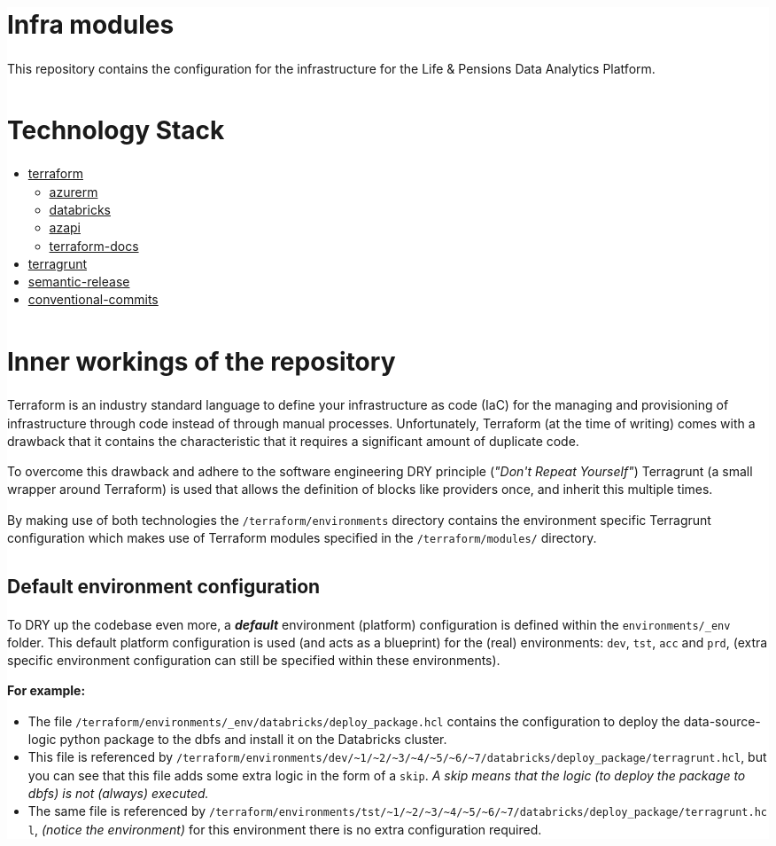 # Infra modules
This repository contains the configuration for the infrastructure for the Life & Pensions Data Analytics Platform.

# Technology Stack

- [terraform](https://www.terraform.io/)
  - [azurerm](https://registry.terraform.io/providers/hashicorp/azurerm/latest/docs)
  - [databricks](https://registry.terraform.io/providers/databricks/databricks/latest/docs)
  - [azapi](https://registry.terraform.io/providers/Azure/azapi/latest/docs)
  - [terraform-docs](https://terraform-docs.io/)
- [terragrunt](https://terragrunt.gruntwork.io/)
- [semantic-release](https://semantic-release.gitbook.io/semantic-release/)
- [conventional-commits](https://www.conventionalcommits.org/en/v1.0.0/)

# Inner workings of the repository

Terraform is an industry standard language to define your infrastructure as code (IaC) for the managing and provisioning of 
infrastructure through code instead of through manual processes. Unfortunately, Terraform (at the time of writing) comes
with a drawback that it contains the characteristic that it requires a significant amount of duplicate code.

To overcome this drawback and adhere to the software engineering DRY principle (_"Don't Repeat 
Yourself"_) Terragrunt (a small wrapper around Terraform) is used that allows the definition of blocks like providers once, 
and inherit this multiple times. 

By making use of both technologies the `/terraform/environments` directory contains the environment specific Terragrunt 
configuration which makes use of Terraform modules specified in the `/terraform/modules/` directory.

## Default environment configuration

To DRY up the codebase even more, a **_default_** environment (platform) configuration is defined within the 
`environments/_env` folder. This default platform configuration is used (and acts as a blueprint) for the (real)
environments: `dev`, `tst`, `acc` and `prd`, (extra specific environment configuration can still be specified within
these environments).

**For example:**  

- The file `/terraform/environments/_env/databricks/deploy_package.hcl` contains the configuration to deploy 
the data-source-logic python package to the dbfs and install it on the Databricks cluster.
- This file is referenced by `/terraform/environments/dev/~1/~2/~3/~4/~5/~6/~7/databricks/deploy_package/terragrunt.hcl`, 
but you can see that this file adds some extra logic in the form of a `skip`. 
_A skip means that the logic (to deploy the package to dbfs) is not (always) executed._  
- The same file is referenced by `/terraform/environments/tst/~1/~2/~3/~4/~5/~6/~7/databricks/deploy_package/terragrunt.hcl`, 
_(notice the environment)_ for this environment there is no extra configuration required.
